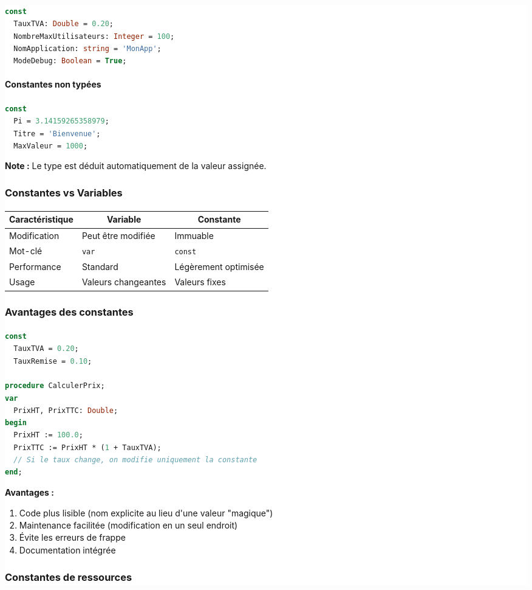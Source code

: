 ```pascal
const
  TauxTVA: Double = 0.20;
  NombreMaxUtilisateurs: Integer = 100;
  NomApplication: string = 'MonApp';
  ModeDebug: Boolean = True;
```

#### Constantes non typées

```pascal
const
  Pi = 3.14159265358979;
  Titre = 'Bienvenue';
  MaxValeur = 1000;
```

**Note :** Le type est déduit automatiquement de la valeur assignée.

### Constantes vs Variables

| Caractéristique | Variable | Constante |
|----------------|----------|-----------|
| Modification | Peut être modifiée | Immuable |
| Mot-clé | `var` | `const` |
| Performance | Standard | Légèrement optimisée |
| Usage | Valeurs changeantes | Valeurs fixes |

### Avantages des constantes

```pascal
const
  TauxTVA = 0.20;
  TauxRemise = 0.10;

procedure CalculerPrix;
var
  PrixHT, PrixTTC: Double;
begin
  PrixHT := 100.0;
  PrixTTC := PrixHT * (1 + TauxTVA);
  // Si le taux change, on modifie uniquement la constante
end;
```

**Avantages :**
1. Code plus lisible (nom explicite au lieu d'une valeur "magique")
2. Maintenance facilitée (modification en un seul endroit)
3. Évite les erreurs de frappe
4. Documentation intégrée

### Constantes de ressources
